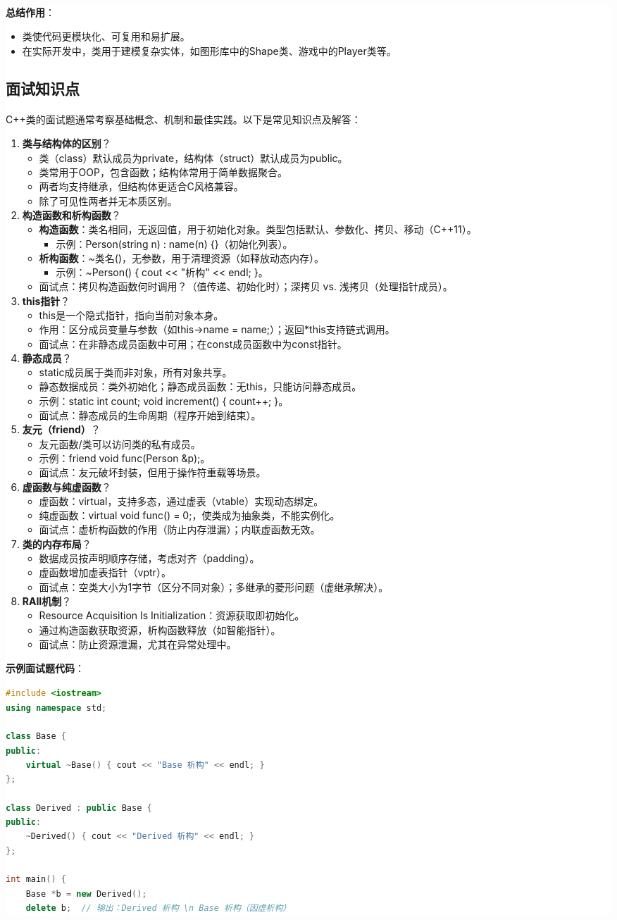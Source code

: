 **总结作用**：

- 类使代码更模块化、可复用和易扩展。
- 在实际开发中，类用于建模复杂实体，如图形库中的Shape类、游戏中的Player类等。

## 面试知识点

C++类的面试题通常考察基础概念、机制和最佳实践。以下是常见知识点及解答：

1. **类与结构体的区别**？
    - 类（class）默认成员为private，结构体（struct）默认成员为public。
    - 类常用于OOP，包含函数；结构体常用于简单数据聚合。
    - 两者均支持继承，但结构体更适合C风格兼容。
    - 除了可见性两者并无本质区别。
2. **构造函数和析构函数**？
    - **构造函数**：类名相同，无返回值，用于初始化对象。类型包括默认、参数化、拷贝、移动（C++11）。
        - 示例：Person(string n) : name(n) {}（初始化列表）。
    - **析构函数**：~类名()，无参数，用于清理资源（如释放动态内存）。
        - 示例：~Person() { cout << "析构" << endl; }。
    - 面试点：拷贝构造函数何时调用？（值传递、初始化时）；深拷贝 vs. 浅拷贝（处理指针成员）。
3. **this指针**？
    - this是一个隐式指针，指向当前对象本身。
    - 作用：区分成员变量与参数（如this->name = name;）；返回*this支持链式调用。
    - 面试点：在非静态成员函数中可用；在const成员函数中为const指针。
4. **静态成员**？
    - static成员属于类而非对象，所有对象共享。
    - 静态数据成员：类外初始化；静态成员函数：无this，只能访问静态成员。
    - 示例：static int count; void increment() { count++; }。
    - 面试点：静态成员的生命周期（程序开始到结束）。
5. **友元（friend）**？
    - 友元函数/类可以访问类的私有成员。
    - 示例：friend void func(Person &p);。
    - 面试点：友元破坏封装，但用于操作符重载等场景。
6. **虚函数与纯虚函数**？
    - 虚函数：virtual，支持多态，通过虚表（vtable）实现动态绑定。
    - 纯虚函数：virtual void func() = 0;，使类成为抽象类，不能实例化。
    - 面试点：虚析构函数的作用（防止内存泄漏）；内联虚函数无效。
7. **类的内存布局**？
    - 数据成员按声明顺序存储，考虑对齐（padding）。
    - 虚函数增加虚表指针（vptr）。
    - 面试点：空类大小为1字节（区分不同对象）；多继承的菱形问题（虚继承解决）。
8. **RAII机制**？
    - Resource Acquisition Is Initialization：资源获取即初始化。
    - 通过构造函数获取资源，析构函数释放（如智能指针）。
    - 面试点：防止资源泄漏，尤其在异常处理中。

**示例面试题代码**：

~~~cpp
#include <iostream>
using namespace std;

class Base {
public:
    virtual ~Base() { cout << "Base 析构" << endl; }
};

class Derived : public Base {
public:
    ~Derived() { cout << "Derived 析构" << endl; }
};

int main() {
    Base *b = new Derived();
    delete b;  // 输出：Derived 析构 \n Base 析构（因虚析构）
~~~